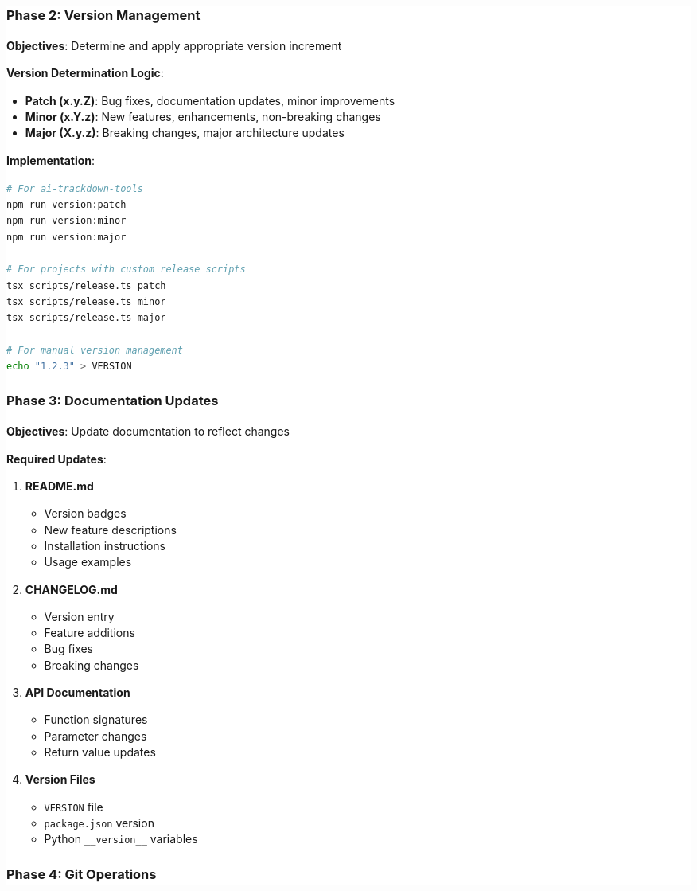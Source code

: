 ### Phase 2: Version Management

**Objectives**: Determine and apply appropriate version increment

**Version Determination Logic**:
- **Patch (x.y.Z)**: Bug fixes, documentation updates, minor improvements
- **Minor (x.Y.z)**: New features, enhancements, non-breaking changes
- **Major (X.y.z)**: Breaking changes, major architecture updates

**Implementation**:
```bash
# For ai-trackdown-tools
npm run version:patch
npm run version:minor
npm run version:major

# For projects with custom release scripts
tsx scripts/release.ts patch
tsx scripts/release.ts minor
tsx scripts/release.ts major

# For manual version management
echo "1.2.3" > VERSION
```

### Phase 3: Documentation Updates

**Objectives**: Update documentation to reflect changes

**Required Updates**:
1. **README.md**
   - Version badges
   - New feature descriptions
   - Installation instructions
   - Usage examples

2. **CHANGELOG.md**
   - Version entry
   - Feature additions
   - Bug fixes
   - Breaking changes

3. **API Documentation**
   - Function signatures
   - Parameter changes
   - Return value updates

4. **Version Files**
   - `VERSION` file
   - `package.json` version
   - Python `__version__` variables

### Phase 4: Git Operations
